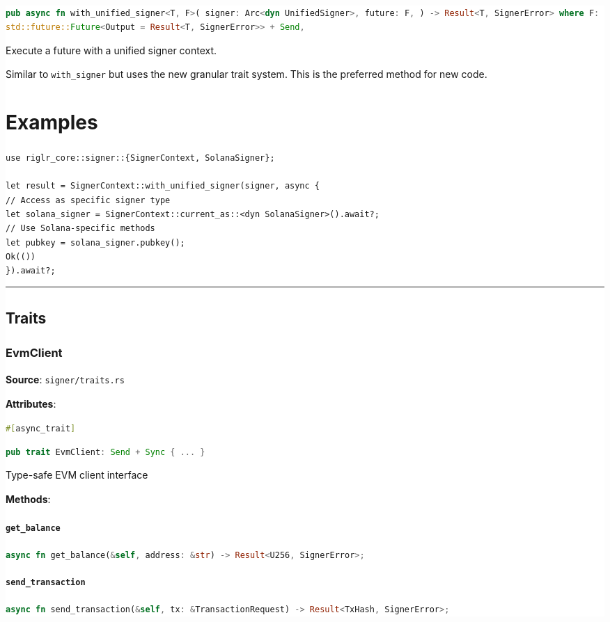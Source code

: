 ```rust
pub async fn with_unified_signer<T, F>( signer: Arc<dyn UnifiedSigner>, future: F, ) -> Result<T, SignerError> where F: std::future::Future<Output = Result<T, SignerError>> + Send,
```

Execute a future with a unified signer context.

Similar to `with_signer` but uses the new granular trait system.
This is the preferred method for new code.

# Examples
```ignore
use riglr_core::signer::{SignerContext, SolanaSigner};

let result = SignerContext::with_unified_signer(signer, async {
// Access as specific signer type
let solana_signer = SignerContext::current_as::<dyn SolanaSigner>().await?;
// Use Solana-specific methods
let pubkey = solana_signer.pubkey();
Ok(())
}).await?;
```

---

## Traits

### EvmClient

**Source**: `signer/traits.rs`

**Attributes**:
```rust
#[async_trait]
```

```rust
pub trait EvmClient: Send + Sync { ... }
```

Type-safe EVM client interface

**Methods**:

#### `get_balance`

```rust
async fn get_balance(&self, address: &str) -> Result<U256, SignerError>;
```

#### `send_transaction`

```rust
async fn send_transaction(&self, tx: &TransactionRequest) -> Result<TxHash, SignerError>;
```
